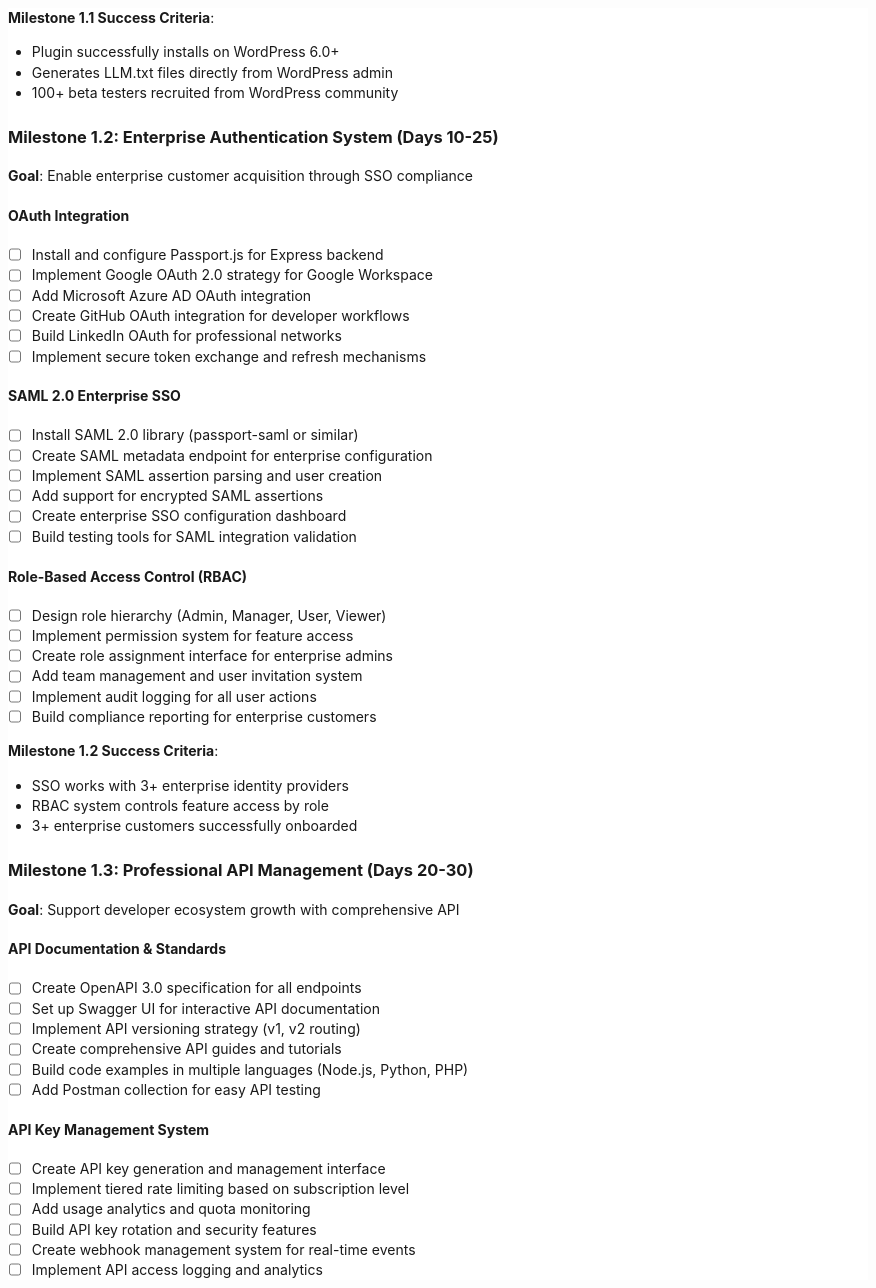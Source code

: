 **Milestone 1.1 Success Criteria**: 
- Plugin successfully installs on WordPress 6.0+
- Generates LLM.txt files directly from WordPress admin
- 100+ beta testers recruited from WordPress community

### Milestone 1.2: Enterprise Authentication System (Days 10-25)
**Goal**: Enable enterprise customer acquisition through SSO compliance

#### OAuth Integration
- [ ] Install and configure Passport.js for Express backend
- [ ] Implement Google OAuth 2.0 strategy for Google Workspace
- [ ] Add Microsoft Azure AD OAuth integration
- [ ] Create GitHub OAuth integration for developer workflows
- [ ] Build LinkedIn OAuth for professional networks
- [ ] Implement secure token exchange and refresh mechanisms

#### SAML 2.0 Enterprise SSO
- [ ] Install SAML 2.0 library (passport-saml or similar)
- [ ] Create SAML metadata endpoint for enterprise configuration
- [ ] Implement SAML assertion parsing and user creation
- [ ] Add support for encrypted SAML assertions
- [ ] Create enterprise SSO configuration dashboard
- [ ] Build testing tools for SAML integration validation

#### Role-Based Access Control (RBAC)
- [ ] Design role hierarchy (Admin, Manager, User, Viewer)
- [ ] Implement permission system for feature access
- [ ] Create role assignment interface for enterprise admins
- [ ] Add team management and user invitation system
- [ ] Implement audit logging for all user actions
- [ ] Build compliance reporting for enterprise customers

**Milestone 1.2 Success Criteria**:
- SSO works with 3+ enterprise identity providers
- RBAC system controls feature access by role
- 3+ enterprise customers successfully onboarded

### Milestone 1.3: Professional API Management (Days 20-30)
**Goal**: Support developer ecosystem growth with comprehensive API

#### API Documentation & Standards
- [ ] Create OpenAPI 3.0 specification for all endpoints
- [ ] Set up Swagger UI for interactive API documentation
- [ ] Implement API versioning strategy (v1, v2 routing)
- [ ] Create comprehensive API guides and tutorials
- [ ] Build code examples in multiple languages (Node.js, Python, PHP)
- [ ] Add Postman collection for easy API testing

#### API Key Management System
- [ ] Create API key generation and management interface
- [ ] Implement tiered rate limiting based on subscription level
- [ ] Add usage analytics and quota monitoring
- [ ] Build API key rotation and security features
- [ ] Create webhook management system for real-time events
- [ ] Implement API access logging and analytics
